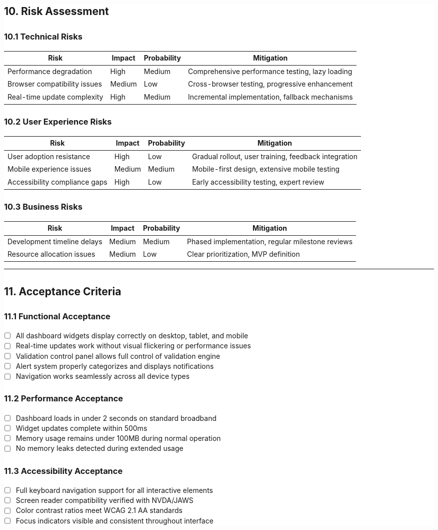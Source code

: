 
## 10. Risk Assessment

### 10.1 Technical Risks
| Risk | Impact | Probability | Mitigation |
|------|--------|-------------|------------|
| Performance degradation | High | Medium | Comprehensive performance testing, lazy loading |
| Browser compatibility issues | Medium | Low | Cross-browser testing, progressive enhancement |
| Real-time update complexity | High | Medium | Incremental implementation, fallback mechanisms |

### 10.2 User Experience Risks
| Risk | Impact | Probability | Mitigation |
|------|--------|-------------|------------|
| User adoption resistance | High | Low | Gradual rollout, user training, feedback integration |
| Mobile experience issues | Medium | Medium | Mobile-first design, extensive mobile testing |
| Accessibility compliance gaps | High | Low | Early accessibility testing, expert review |

### 10.3 Business Risks
| Risk | Impact | Probability | Mitigation |
|------|--------|-------------|------------|
| Development timeline delays | Medium | Medium | Phased implementation, regular milestone reviews |
| Resource allocation issues | Medium | Low | Clear prioritization, MVP definition |

---

## 11. Acceptance Criteria

### 11.1 Functional Acceptance
- [ ] All dashboard widgets display correctly on desktop, tablet, and mobile
- [ ] Real-time updates work without visual flickering or performance issues
- [ ] Validation control panel allows full control of validation engine
- [ ] Alert system properly categorizes and displays notifications
- [ ] Navigation works seamlessly across all device types

### 11.2 Performance Acceptance
- [ ] Dashboard loads in under 2 seconds on standard broadband
- [ ] Widget updates complete within 500ms
- [ ] Memory usage remains under 100MB during normal operation
- [ ] No memory leaks detected during extended usage

### 11.3 Accessibility Acceptance
- [ ] Full keyboard navigation support for all interactive elements
- [ ] Screen reader compatibility verified with NVDA/JAWS
- [ ] Color contrast ratios meet WCAG 2.1 AA standards
- [ ] Focus indicators visible and consistent throughout interface
